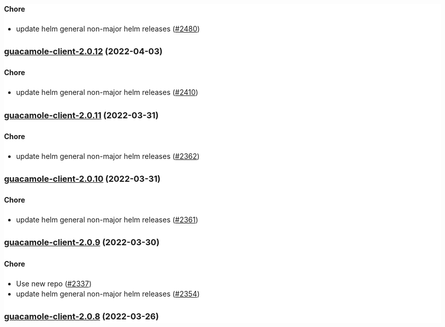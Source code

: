 #### Chore

* update helm general non-major helm releases ([#2480](https://github.com/truecharts/apps/issues/2480))



<a name="guacamole-client-2.0.12"></a>
### [guacamole-client-2.0.12](https://github.com/truecharts/apps/compare/guacamole-client-2.0.11...guacamole-client-2.0.12) (2022-04-03)

#### Chore

* update helm general non-major helm releases ([#2410](https://github.com/truecharts/apps/issues/2410))



<a name="guacamole-client-2.0.11"></a>
### [guacamole-client-2.0.11](https://github.com/truecharts/apps/compare/guacamole-client-2.0.10...guacamole-client-2.0.11) (2022-03-31)

#### Chore

* update helm general non-major helm releases ([#2362](https://github.com/truecharts/apps/issues/2362))



<a name="guacamole-client-2.0.10"></a>
### [guacamole-client-2.0.10](https://github.com/truecharts/apps/compare/guacamole-client-2.0.9...guacamole-client-2.0.10) (2022-03-31)

#### Chore

* update helm general non-major helm releases ([#2361](https://github.com/truecharts/apps/issues/2361))



<a name="guacamole-client-2.0.9"></a>
### [guacamole-client-2.0.9](https://github.com/truecharts/apps/compare/guacamole-client-2.0.8...guacamole-client-2.0.9) (2022-03-30)

#### Chore

* Use new repo ([#2337](https://github.com/truecharts/apps/issues/2337))
* update helm general non-major helm releases ([#2354](https://github.com/truecharts/apps/issues/2354))



<a name="guacamole-client-2.0.8"></a>
### [guacamole-client-2.0.8](https://github.com/truecharts/apps/compare/guacamole-client-2.0.7...guacamole-client-2.0.8) (2022-03-26)
